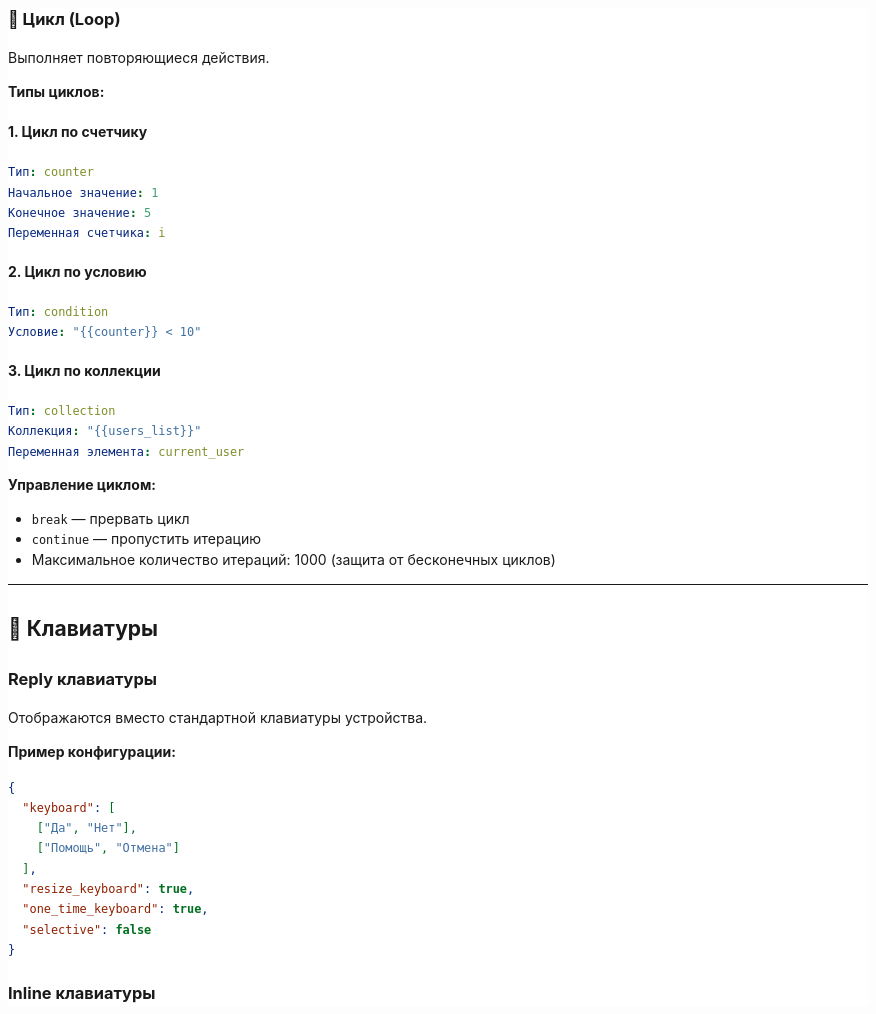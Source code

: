 
### 🔄 Цикл (Loop)

Выполняет повторяющиеся действия.

**Типы циклов:**

#### 1. Цикл по счетчику
```yaml
Тип: counter
Начальное значение: 1
Конечное значение: 5
Переменная счетчика: i
```

#### 2. Цикл по условию
```yaml
Тип: condition
Условие: "{{counter}} < 10"
```

#### 3. Цикл по коллекции
```yaml
Тип: collection
Коллекция: "{{users_list}}"
Переменная элемента: current_user
```

**Управление циклом:**
- `break` — прервать цикл
- `continue` — пропустить итерацию
- Максимальное количество итераций: 1000 (защита от бесконечных циклов)

---

## 🎹 Клавиатуры

### Reply клавиатуры

Отображаются вместо стандартной клавиатуры устройства.

**Пример конфигурации:**
```json
{
  "keyboard": [
    ["Да", "Нет"],
    ["Помощь", "Отмена"]
  ],
  "resize_keyboard": true,
  "one_time_keyboard": true,
  "selective": false
}
```

### Inline клавиатуры
